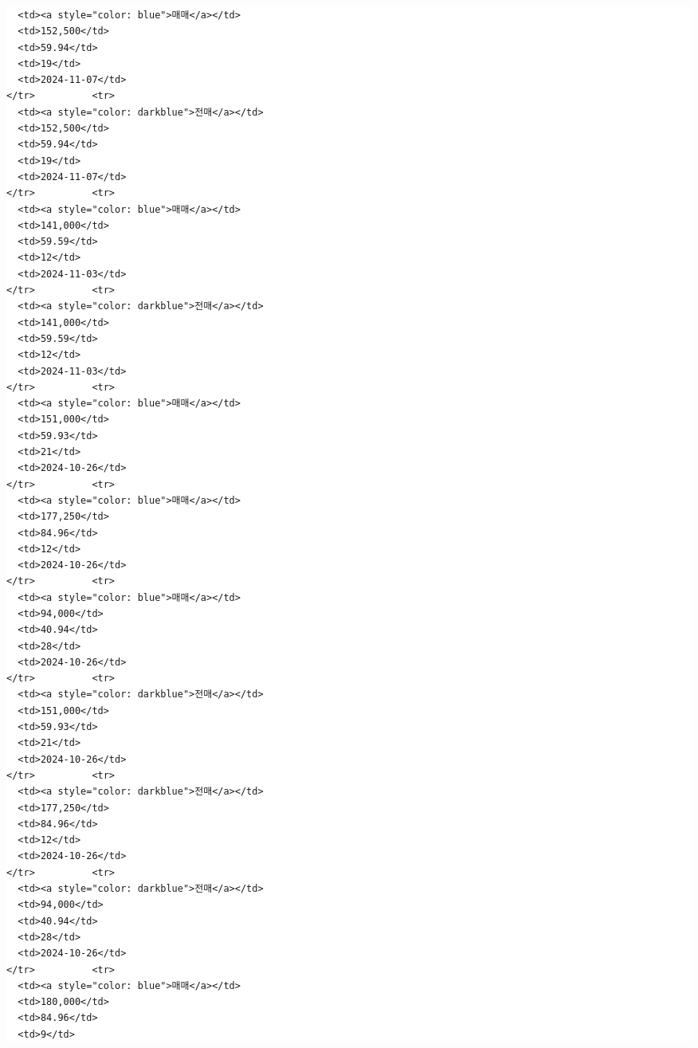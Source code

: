       <td><a style="color: blue">매매</a></td>
      <td>152,500</td>
      <td>59.94</td>
      <td>19</td>
      <td>2024-11-07</td>
    </tr>          <tr>
      <td><a style="color: darkblue">전매</a></td>
      <td>152,500</td>
      <td>59.94</td>
      <td>19</td>
      <td>2024-11-07</td>
    </tr>          <tr>
      <td><a style="color: blue">매매</a></td>
      <td>141,000</td>
      <td>59.59</td>
      <td>12</td>
      <td>2024-11-03</td>
    </tr>          <tr>
      <td><a style="color: darkblue">전매</a></td>
      <td>141,000</td>
      <td>59.59</td>
      <td>12</td>
      <td>2024-11-03</td>
    </tr>          <tr>
      <td><a style="color: blue">매매</a></td>
      <td>151,000</td>
      <td>59.93</td>
      <td>21</td>
      <td>2024-10-26</td>
    </tr>          <tr>
      <td><a style="color: blue">매매</a></td>
      <td>177,250</td>
      <td>84.96</td>
      <td>12</td>
      <td>2024-10-26</td>
    </tr>          <tr>
      <td><a style="color: blue">매매</a></td>
      <td>94,000</td>
      <td>40.94</td>
      <td>28</td>
      <td>2024-10-26</td>
    </tr>          <tr>
      <td><a style="color: darkblue">전매</a></td>
      <td>151,000</td>
      <td>59.93</td>
      <td>21</td>
      <td>2024-10-26</td>
    </tr>          <tr>
      <td><a style="color: darkblue">전매</a></td>
      <td>177,250</td>
      <td>84.96</td>
      <td>12</td>
      <td>2024-10-26</td>
    </tr>          <tr>
      <td><a style="color: darkblue">전매</a></td>
      <td>94,000</td>
      <td>40.94</td>
      <td>28</td>
      <td>2024-10-26</td>
    </tr>          <tr>
      <td><a style="color: blue">매매</a></td>
      <td>180,000</td>
      <td>84.96</td>
      <td>9</td>